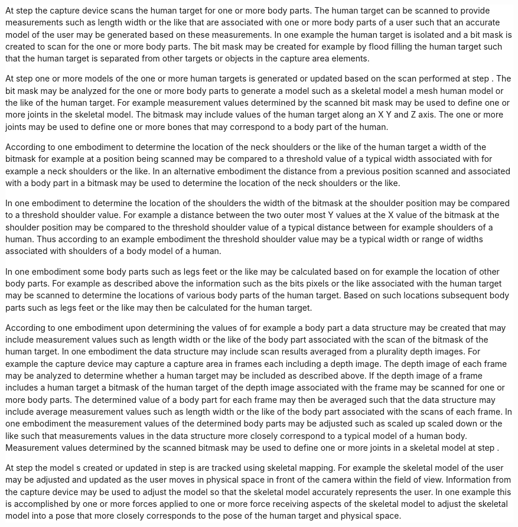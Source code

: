 At step the capture device scans the human target for one or more body parts. The human target can be scanned to provide measurements such as length width or the like that are associated with one or more body parts of a user such that an accurate model of the user may be generated based on these measurements. In one example the human target is isolated and a bit mask is created to scan for the one or more body parts. The bit mask may be created for example by flood filling the human target such that the human target is separated from other targets or objects in the capture area elements.

At step one or more models of the one or more human targets is generated or updated based on the scan performed at step . The bit mask may be analyzed for the one or more body parts to generate a model such as a skeletal model a mesh human model or the like of the human target. For example measurement values determined by the scanned bit mask may be used to define one or more joints in the skeletal model. The bitmask may include values of the human target along an X Y and Z axis. The one or more joints may be used to define one or more bones that may correspond to a body part of the human.

According to one embodiment to determine the location of the neck shoulders or the like of the human target a width of the bitmask for example at a position being scanned may be compared to a threshold value of a typical width associated with for example a neck shoulders or the like. In an alternative embodiment the distance from a previous position scanned and associated with a body part in a bitmask may be used to determine the location of the neck shoulders or the like.

In one embodiment to determine the location of the shoulders the width of the bitmask at the shoulder position may be compared to a threshold shoulder value. For example a distance between the two outer most Y values at the X value of the bitmask at the shoulder position may be compared to the threshold shoulder value of a typical distance between for example shoulders of a human. Thus according to an example embodiment the threshold shoulder value may be a typical width or range of widths associated with shoulders of a body model of a human.

In one embodiment some body parts such as legs feet or the like may be calculated based on for example the location of other body parts. For example as described above the information such as the bits pixels or the like associated with the human target may be scanned to determine the locations of various body parts of the human target. Based on such locations subsequent body parts such as legs feet or the like may then be calculated for the human target.

According to one embodiment upon determining the values of for example a body part a data structure may be created that may include measurement values such as length width or the like of the body part associated with the scan of the bitmask of the human target. In one embodiment the data structure may include scan results averaged from a plurality depth images. For example the capture device may capture a capture area in frames each including a depth image. The depth image of each frame may be analyzed to determine whether a human target may be included as described above. If the depth image of a frame includes a human target a bitmask of the human target of the depth image associated with the frame may be scanned for one or more body parts. The determined value of a body part for each frame may then be averaged such that the data structure may include average measurement values such as length width or the like of the body part associated with the scans of each frame. In one embodiment the measurement values of the determined body parts may be adjusted such as scaled up scaled down or the like such that measurements values in the data structure more closely correspond to a typical model of a human body. Measurement values determined by the scanned bitmask may be used to define one or more joints in a skeletal model at step .

At step the model s created or updated in step is are tracked using skeletal mapping. For example the skeletal model of the user may be adjusted and updated as the user moves in physical space in front of the camera within the field of view. Information from the capture device may be used to adjust the model so that the skeletal model accurately represents the user. In one example this is accomplished by one or more forces applied to one or more force receiving aspects of the skeletal model to adjust the skeletal model into a pose that more closely corresponds to the pose of the human target and physical space.
